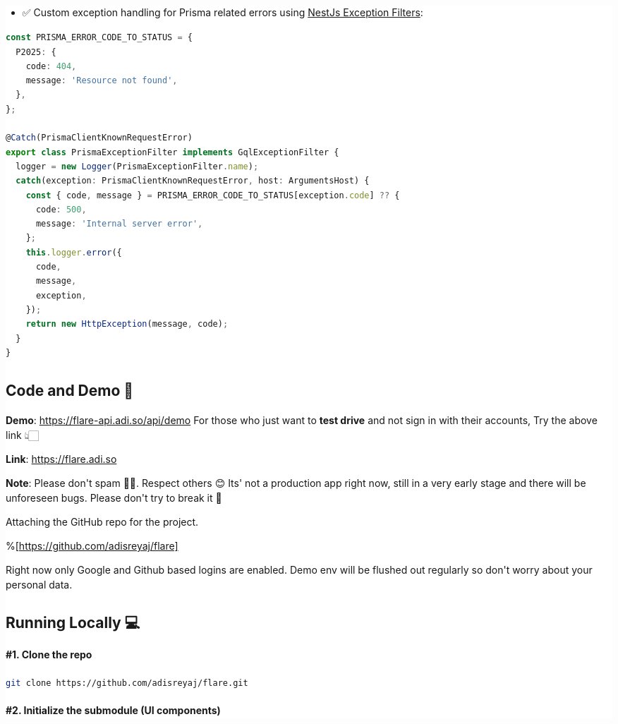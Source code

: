 - ✅ Custom exception handling for Prisma related errors using [NestJs Exception Filters](https://docs.nestjs.com/graphql/other-features#exception-filters):

```ts
const PRISMA_ERROR_CODE_TO_STATUS = {
  P2025: {
    code: 404,
    message: 'Resource not found',
  },
};

@Catch(PrismaClientKnownRequestError)
export class PrismaExceptionFilter implements GqlExceptionFilter {
  logger = new Logger(PrismaExceptionFilter.name);
  catch(exception: PrismaClientKnownRequestError, host: ArgumentsHost) {
    const { code, message } = PRISMA_ERROR_CODE_TO_STATUS[exception.code] ?? {
      code: 500,
      message: 'Internal server error',
    };
    this.logger.error({
      code,
      message,
      exception,
    });
    return new HttpException(message, code);
  }
}
```

## Code and Demo 💫

**Demo**: https://flare-api.adi.so/api/demo
For those who just want to **test drive** and not sign in with their accounts, Try the above link 👆🏻

**Link**: https://flare.adi.so

**Note**: Please don't spam 🙏🏻. Respect others 😊
Its' not a production app right now, still in a very early stage and there will be unforeseen bugs. Please don't try to break it 🥺

Attaching the GitHub repo for the project.

%[https://github.com/adisreyaj/flare]

Right now only Google and Github based logins are enabled. Demo env will be flushed out regularly so don't worry about your personal data.

## Running Locally 💻

#### #1. Clone the repo
```sh
git clone https://github.com/adisreyaj/flare.git
```
#### #2. Initialize the submodule (UI components)
